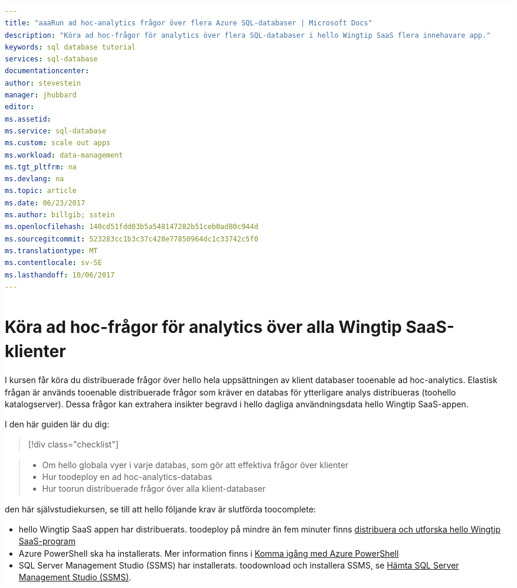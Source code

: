 ```yaml
---
title: "aaaRun ad hoc-analytics frågor över flera Azure SQL-databaser | Microsoft Docs"
description: "Köra ad hoc-frågor för analytics över flera SQL-databaser i hello Wingtip SaaS flera innehavare app."
keywords: sql database tutorial
services: sql-database
documentationcenter: 
author: stevestein
manager: jhubbard
editor: 
ms.assetid: 
ms.service: sql-database
ms.custom: scale out apps
ms.workload: data-management
ms.tgt_pltfrm: na
ms.devlang: na
ms.topic: article
ms.date: 06/23/2017
ms.author: billgib; sstein
ms.openlocfilehash: 140cd51fdd03b5a548147282b51ceb0ad80c944d
ms.sourcegitcommit: 523283cc1b3c37c428e77850964dc1c33742c5f0
ms.translationtype: MT
ms.contentlocale: sv-SE
ms.lasthandoff: 10/06/2017
---
```

# <a name="run-ad-hoc-analytics-queries-across-all-wingtip-saas-tenants"></a>Köra ad hoc-frågor för analytics över alla Wingtip SaaS-klienter

I kursen får köra du distribuerade frågor över hello hela uppsättningen av klient databaser tooenable ad hoc-analytics. Elastisk frågan är används tooenable distribuerade frågor som kräver en databas för ytterligare analys distribueras (toohello katalogserver). Dessa frågor kan extrahera insikter begravd i hello dagliga användningsdata hello Wingtip SaaS-appen.


I den här guiden lär du dig:

> [!div class="checklist"]

> * Om hello globala vyer i varje databas, som gör att effektiva frågor över klienter
> * Hur toodeploy en ad hoc-analytics-databas
> * Hur toorun distribuerade frågor över alla klient-databaser



den här självstudiekursen, se till att hello följande krav är slutförda toocomplete:

* hello Wingtip SaaS appen har distribuerats. toodeploy på mindre än fem minuter finns [distribuera och utforska hello Wingtip SaaS-program](sql-database-saas-tutorial.md)
* Azure PowerShell ska ha installerats. Mer information finns i [Komma igång med Azure PowerShell](https://docs.microsoft.com/powershell/azure/get-started-azureps)
* SQL Server Management Studio (SSMS) har installerats. toodownload och installera SSMS, se [Hämta SQL Server Management Studio (SSMS)](https://docs.microsoft.com/sql/ssms/download-sql-server-management-studio-ssms).
